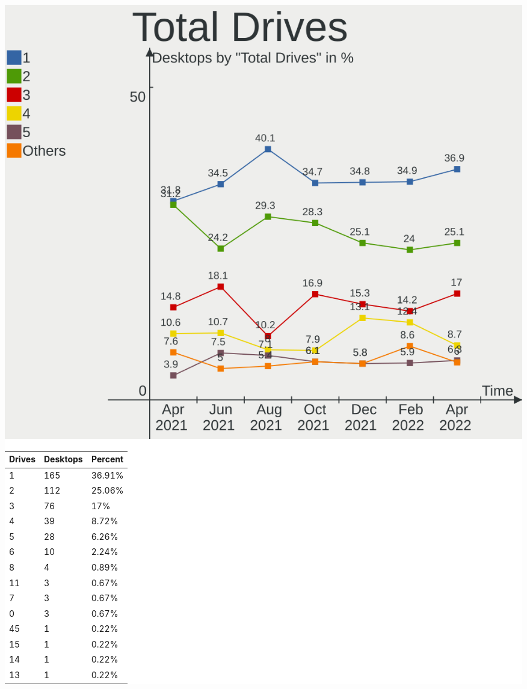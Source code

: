 ![Total Drives](./images/line_chart/node_total_drives.svg)

| Drives | Desktops | Percent |
|--------|----------|---------|
| 1      | 165      | 36.91%  |
| 2      | 112      | 25.06%  |
| 3      | 76       | 17%     |
| 4      | 39       | 8.72%   |
| 5      | 28       | 6.26%   |
| 6      | 10       | 2.24%   |
| 8      | 4        | 0.89%   |
| 11     | 3        | 0.67%   |
| 7      | 3        | 0.67%   |
| 0      | 3        | 0.67%   |
| 45     | 1        | 0.22%   |
| 15     | 1        | 0.22%   |
| 14     | 1        | 0.22%   |
| 13     | 1        | 0.22%   |